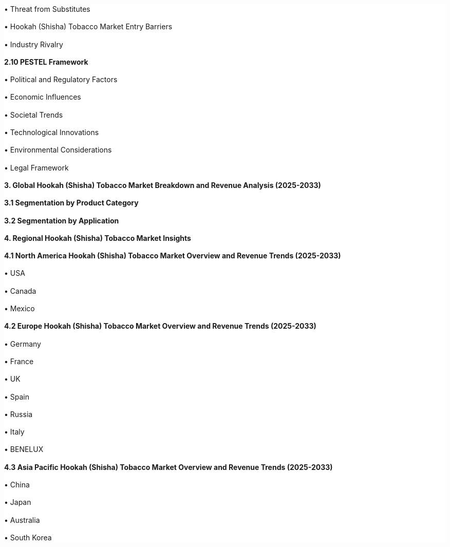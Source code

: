 • Threat from Substitutes

• Hookah (Shisha) Tobacco Market Entry Barriers

• Industry Rivalry

<strong>2.10 PESTEL Framework</strong>

• Political and Regulatory Factors

• Economic Influences

• Societal Trends

• Technological Innovations

• Environmental Considerations

• Legal Framework

<strong>3. Global Hookah (Shisha) Tobacco Market Breakdown and Revenue Analysis (2025-2033)</strong>

<strong>3.1 Segmentation by Product Category</strong>

<strong>3.2 Segmentation by Application</strong>

<strong>4. Regional Hookah (Shisha) Tobacco Market Insights</strong>

<strong>4.1 North America Hookah (Shisha) Tobacco Market Overview and Revenue Trends (2025-2033)</strong>

• USA

• Canada

• Mexico

<strong>4.2 Europe Hookah (Shisha) Tobacco Market Overview and Revenue Trends (2025-2033)</strong>

• Germany

• France

• UK

• Spain

• Russia

• Italy

• BENELUX

<strong>4.3 Asia Pacific Hookah (Shisha) Tobacco Market Overview and Revenue Trends (2025-2033)</strong>

• China

• Japan

• Australia

• South Korea
